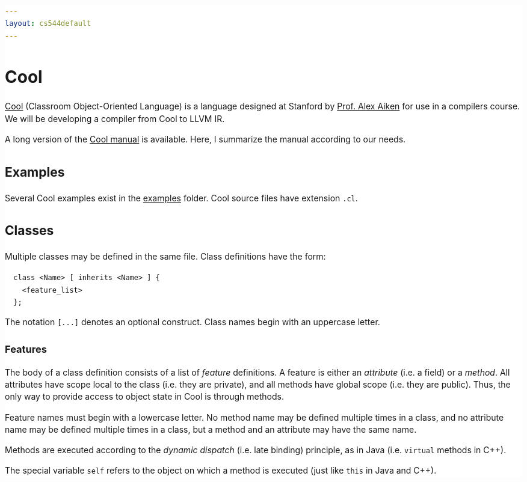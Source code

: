 ```yaml
---
layout: cs544default
---
```


# Cool

[Cool](http://theory.stanford.edu/~aiken/software/cool/cool.html)
(Classroom Object-Oriented Language)
is a language designed at Stanford by [Prof. Alex Aiken](http://theory.stanford.edu/~aiken)
for use in a compilers course.
We will be developing a compiler from Cool to LLVM IR.

A long version of the [Cool manual](http://theory.stanford.edu/~aiken/software/cool/cool-manual.pdf)
is available. Here, I summarize the manual according to our needs.

## Examples
Several Cool examples exist in the
[examples](http://theory.stanford.edu/~aiken/software/cooldist/examples/) folder.
Cool source files have extension `.cl`.

## Classes
Multiple classes may be defined in the same file.
Class definitions have the form:

```
  class <Name> [ inherits <Name> ] {
    <feature_list>
  };
```

The notation `[...]` denotes an optional construct.
Class names begin with an uppercase letter.

### Features
The body of a class definition consists of a list of _feature_ definitions.
A feature is either an _attribute_ (i.e. a field) or a _method_.
All attributes have scope local to the class (i.e. they are private),
and all methods have global scope (i.e. they are public).
Thus, the only way to provide access to object state in Cool is through methods.

Feature names must begin with a lowercase letter.
No method name may be defined multiple times in a class,
and no attribute name may be defined multiple times in a class,
but a method and an attribute may have the same name.

Methods are executed according to the _dynamic dispatch_ (i.e. late binding)
principle, as in Java (i.e. `virtual` methods in C++).

The special variable `self` refers to the object on which a method
is executed (just like `this` in Java and C++).
